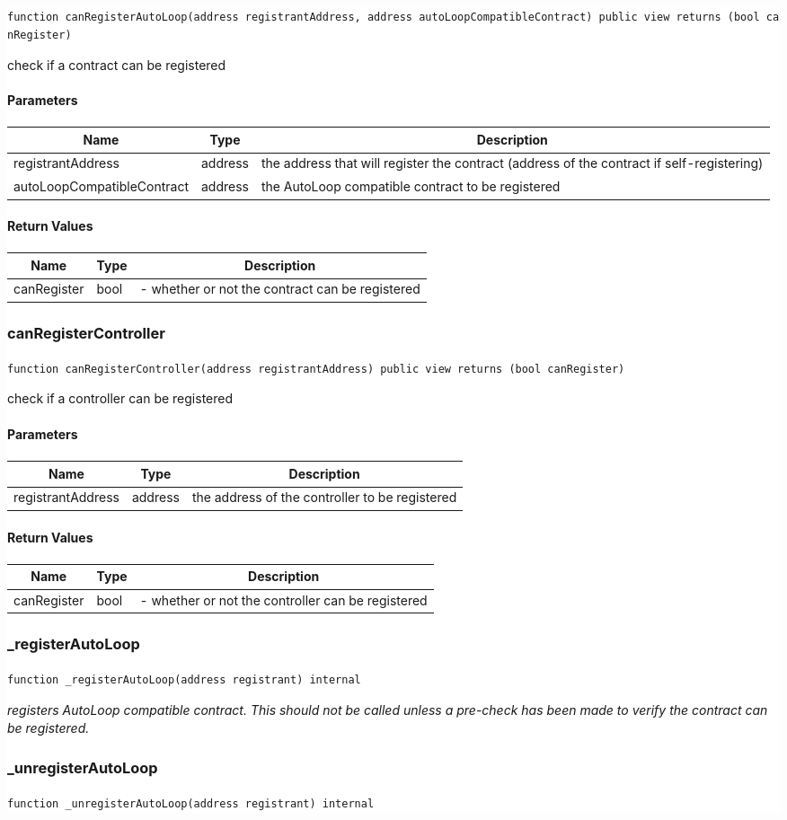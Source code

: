 ```solidity
function canRegisterAutoLoop(address registrantAddress, address autoLoopCompatibleContract) public view returns (bool canRegister)
```

check if a contract can be registered

#### Parameters

| Name                       | Type    | Description                                                                               |
| -------------------------- | ------- | ----------------------------------------------------------------------------------------- |
| registrantAddress          | address | the address that will register the contract (address of the contract if self-registering) |
| autoLoopCompatibleContract | address | the AutoLoop compatible contract to be registered                                         |

#### Return Values

| Name        | Type | Description                                     |
| ----------- | ---- | ----------------------------------------------- |
| canRegister | bool | - whether or not the contract can be registered |

### canRegisterController

```solidity
function canRegisterController(address registrantAddress) public view returns (bool canRegister)
```

check if a controller can be registered

#### Parameters

| Name              | Type    | Description                                    |
| ----------------- | ------- | ---------------------------------------------- |
| registrantAddress | address | the address of the controller to be registered |

#### Return Values

| Name        | Type | Description                                       |
| ----------- | ---- | ------------------------------------------------- |
| canRegister | bool | - whether or not the controller can be registered |

### \_registerAutoLoop

```solidity
function _registerAutoLoop(address registrant) internal
```

_registers AutoLoop compatible contract. This should not be called unless a pre-check has been made to verify the contract can be registered._

### \_unregisterAutoLoop

```solidity
function _unregisterAutoLoop(address registrant) internal
```
